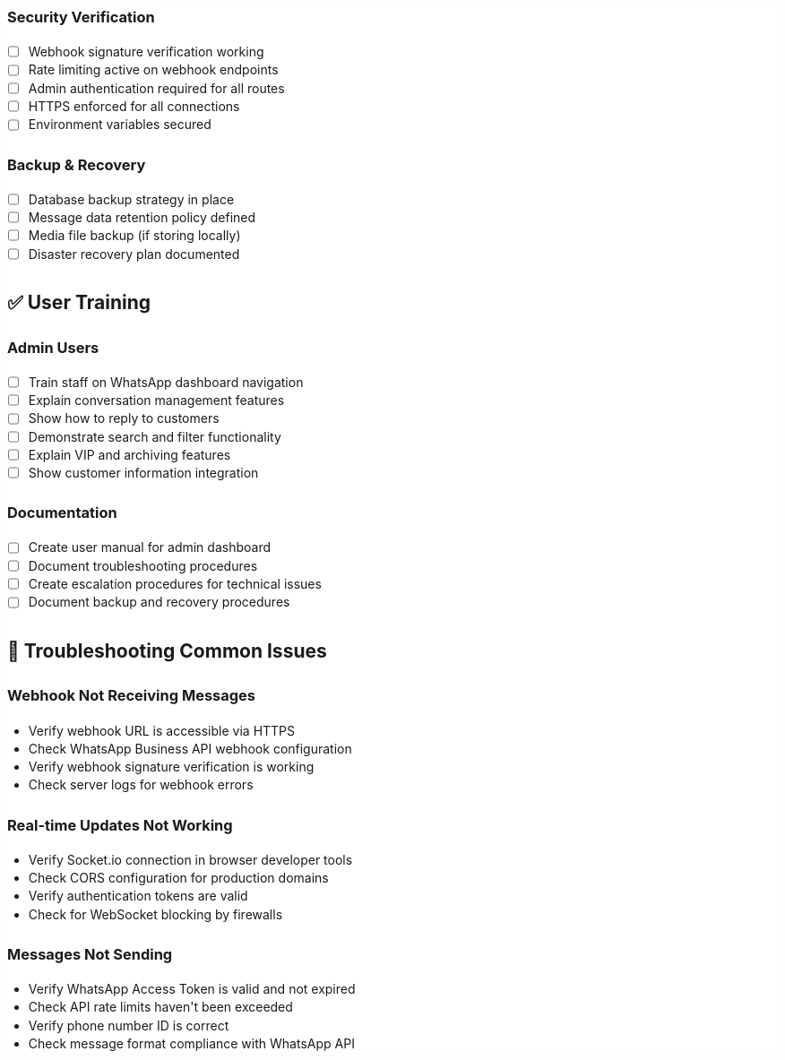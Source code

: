 ### Security Verification
- [ ] Webhook signature verification working
- [ ] Rate limiting active on webhook endpoints
- [ ] Admin authentication required for all routes
- [ ] HTTPS enforced for all connections
- [ ] Environment variables secured

### Backup & Recovery
- [ ] Database backup strategy in place
- [ ] Message data retention policy defined
- [ ] Media file backup (if storing locally)
- [ ] Disaster recovery plan documented

## ✅ User Training

### Admin Users
- [ ] Train staff on WhatsApp dashboard navigation
- [ ] Explain conversation management features
- [ ] Show how to reply to customers
- [ ] Demonstrate search and filter functionality
- [ ] Explain VIP and archiving features
- [ ] Show customer information integration

### Documentation
- [ ] Create user manual for admin dashboard
- [ ] Document troubleshooting procedures
- [ ] Create escalation procedures for technical issues
- [ ] Document backup and recovery procedures

## 🚨 Troubleshooting Common Issues

### Webhook Not Receiving Messages
- Verify webhook URL is accessible via HTTPS
- Check WhatsApp Business API webhook configuration
- Verify webhook signature verification is working
- Check server logs for webhook errors

### Real-time Updates Not Working
- Verify Socket.io connection in browser developer tools
- Check CORS configuration for production domains
- Verify authentication tokens are valid
- Check for WebSocket blocking by firewalls

### Messages Not Sending
- Verify WhatsApp Access Token is valid and not expired
- Check API rate limits haven't been exceeded
- Verify phone number ID is correct
- Check message format compliance with WhatsApp API
